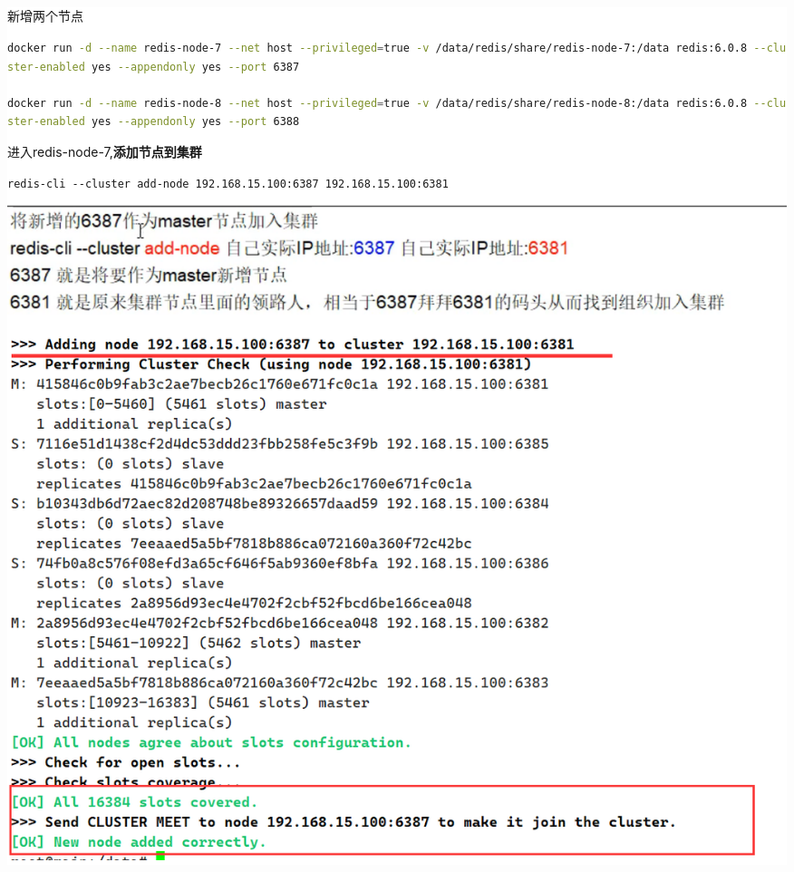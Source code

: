 新增两个节点

```bash
docker run -d --name redis-node-7 --net host --privileged=true -v /data/redis/share/redis-node-7:/data redis:6.0.8 --cluster-enabled yes --appendonly yes --port 6387

docker run -d --name redis-node-8 --net host --privileged=true -v /data/redis/share/redis-node-8:/data redis:6.0.8 --cluster-enabled yes --appendonly yes --port 6388
```

进入redis-node-7,**添加节点到集群**

`redis-cli --cluster add-node 192.168.15.100:6387 192.168.15.100:6381`

![image-20221017175435647](Docker.assets/image-20221017175435647.png)

![image-20221017175548317](Docker.assets/image-20221017175548317.png)
